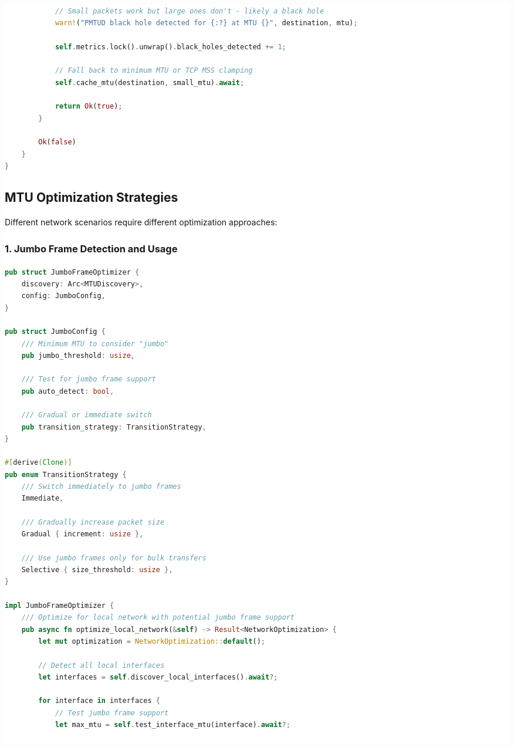 ```rust
            // Small packets work but large ones don't - likely a black hole
            warn!("PMTUD black hole detected for {:?} at MTU {}", destination, mtu);
            
            self.metrics.lock().unwrap().black_holes_detected += 1;
            
            // Fall back to minimum MTU or TCP MSS clamping
            self.cache_mtu(destination, small_mtu).await;
            
            return Ok(true);
        }
        
        Ok(false)
    }
}
```

## MTU Optimization Strategies

Different network scenarios require different optimization approaches:

### 1. Jumbo Frame Detection and Usage

```rust
pub struct JumboFrameOptimizer {
    discovery: Arc<MTUDiscovery>,
    config: JumboConfig,
}

pub struct JumboConfig {
    /// Minimum MTU to consider "jumbo"
    pub jumbo_threshold: usize,
    
    /// Test for jumbo frame support
    pub auto_detect: bool,
    
    /// Gradual or immediate switch
    pub transition_strategy: TransitionStrategy,
}

#[derive(Clone)]
pub enum TransitionStrategy {
    /// Switch immediately to jumbo frames
    Immediate,
    
    /// Gradually increase packet size
    Gradual { increment: usize },
    
    /// Use jumbo frames only for bulk transfers
    Selective { size_threshold: usize },
}

impl JumboFrameOptimizer {
    /// Optimize for local network with potential jumbo frame support
    pub async fn optimize_local_network(&self) -> Result<NetworkOptimization> {
        let mut optimization = NetworkOptimization::default();
        
        // Detect all local interfaces
        let interfaces = self.discover_local_interfaces().await?;
        
        for interface in interfaces {
            // Test jumbo frame support
            let max_mtu = self.test_interface_mtu(interface).await?;
            
```